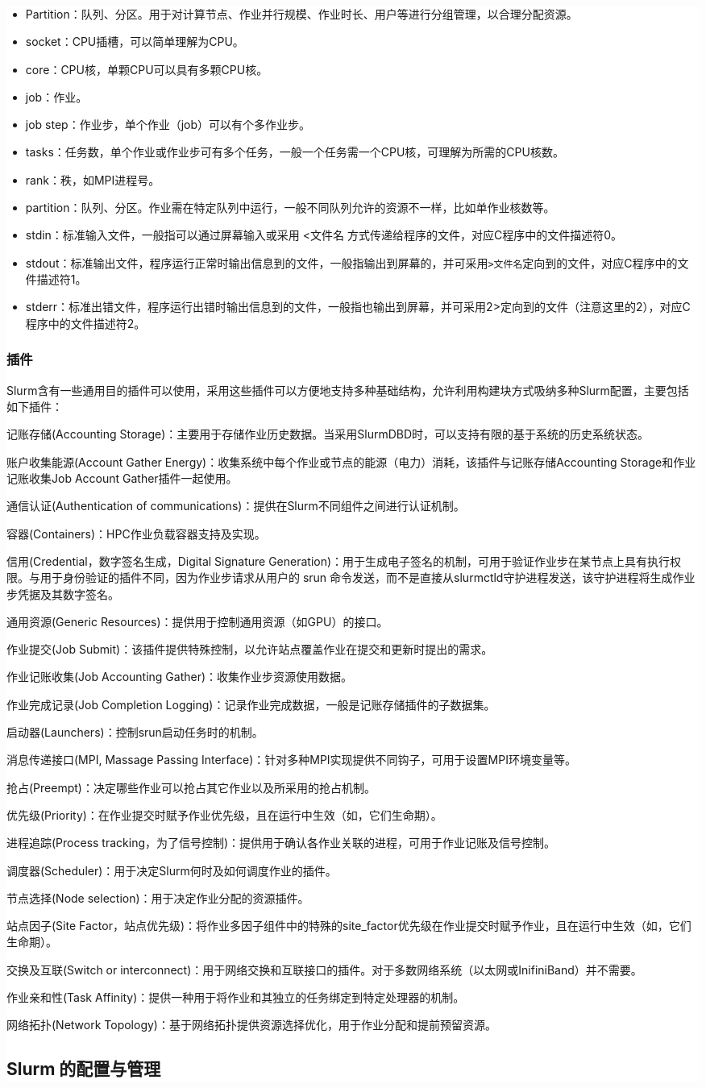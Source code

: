   - Partition：队列、分区。用于对计算节点、作业并行规模、作业时长、用户等进行分组管理，以合理分配资源。

- socket：CPU插槽，可以简单理解为CPU。
- core：CPU核，单颗CPU可以具有多颗CPU核。
- job：作业。
- job step：作业步，单个作业（job）可以有个多作业步。
- tasks：任务数，单个作业或作业步可有多个任务，一般一个任务需一个CPU核，可理解为所需的CPU核数。
- rank：秩，如MPI进程号。
- partition：队列、分区。作业需在特定队列中运行，一般不同队列允许的资源不一样，比如单作业核数等。
- stdin：标准输入文件，一般指可以通过屏幕输入或采用 <文件名 方式传递给程序的文件，对应C程序中的文件描述符0。
- stdout：标准输出文件，程序运行正常时输出信息到的文件，一般指输出到屏幕的，并可采用`>文件名`定向到的文件，对应C程序中的文件描述符1。
- stderr：标准出错文件，程序运行出错时输出信息到的文件，一般指也输出到屏幕，并可采用2>定向到的文件（注意这里的2），对应C程序中的文件描述符2。

### 插件

Slurm含有一些通用目的插件可以使用，采用这些插件可以方便地支持多种基础结构，允许利用构建块方式吸纳多种Slurm配置，主要包括如下插件：

记账存储(Accounting Storage)：主要用于存储作业历史数据。当采用SlurmDBD时，可以支持有限的基于系统的历史系统状态。

账户收集能源(Account Gather Energy)：收集系统中每个作业或节点的能源（电力）消耗，该插件与记账存储Accounting Storage和作业记账收集Job Account Gather插件一起使用。

通信认证(Authentication of communications)：提供在Slurm不同组件之间进行认证机制。

容器(Containers)：HPC作业负载容器支持及实现。

信用(Credential，数字签名生成，Digital Signature Generation)：用于生成电子签名的机制，可用于验证作业步在某节点上具有执行权限。与用于身份验证的插件不同，因为作业步请求从用户的 srun 命令发送，而不是直接从slurmctld守护进程发送，该守护进程将生成作业步凭据及其数字签名。

通用资源(Generic Resources)：提供用于控制通用资源（如GPU）的接口。

作业提交(Job Submit)：该插件提供特殊控制，以允许站点覆盖作业在提交和更新时提出的需求。

作业记账收集(Job Accounting Gather)：收集作业步资源使用数据。

作业完成记录(Job Completion Logging)：记录作业完成数据，一般是记账存储插件的子数据集。

启动器(Launchers)：控制srun启动任务时的机制。

消息传递接口(MPI, Massage Passing Interface)：针对多种MPI实现提供不同钩子，可用于设置MPI环境变量等。

抢占(Preempt)：决定哪些作业可以抢占其它作业以及所采用的抢占机制。

优先级(Priority)：在作业提交时赋予作业优先级，且在运行中生效（如，它们生命期）。

进程追踪(Process tracking，为了信号控制)：提供用于确认各作业关联的进程，可用于作业记账及信号控制。

调度器(Scheduler)：用于决定Slurm何时及如何调度作业的插件。

节点选择(Node selection)：用于决定作业分配的资源插件。

站点因子(Site Factor，站点优先级)：将作业多因子组件中的特殊的site_factor优先级在作业提交时赋予作业，且在运行中生效（如，它们生命期）。

交换及互联(Switch or interconnect)：用于网络交换和互联接口的插件。对于多数网络系统（以太网或InifiniBand）并不需要。

作业亲和性(Task Affinity)：提供一种用于将作业和其独立的任务绑定到特定处理器的机制。

网络拓扑(Network Topology)：基于网络拓扑提供资源选择优化，用于作业分配和提前预留资源。

## Slurm 的配置与管理

